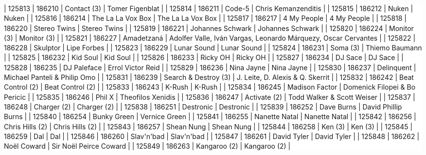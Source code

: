 | 125813 | 186210 | Contact (3) | Tomer Figenblat |
| 125814 | 186211 | Code-5 | Chris Kemanzenditis |
| 125815 | 186212 | Nuken | Nuken |
| 125816 | 186214 | The La La Vox Box | The La La Vox Box |
| 125817 | 186217 | 4 My People | 4 My People |
| 125818 | 186220 | Stereo Twins | Stereo Twins |
| 125819 | 186221 | Johannes Schwark | Johannes Schwark |
| 125820 | 186224 | Monitor (3) | Monitor (3) |
| 125821 | 186227 | Amadetzaná | Adolfer Valle, Iván Vargas, Leonardo Márquezy, Oscar Cervantes |
| 125822 | 186228 | Skulptor | Lipe Forbes |
| 125823 | 186229 | Lunar Sound | Lunar Sound |
| 125824 | 186231 | Soma (3) | Thiemo Baumann |
| 125825 | 186232 | Kid Soul | Kid Soul |
| 125826 | 186233 | Ricky OH | Ricky OH |
| 125827 | 186234 | DJ Sace | DJ Sace |
| 125828 | 186235 | DJ Paleface | Errol Victor Reid |
| 125829 | 186236 | Nina Jayne | Nina Jayne |
| 125830 | 186237 | Delinquent | Michael Panteli & Philip Omo |
| 125831 | 186239 | Search & Destroy (3) | J. Leite, D. Alexis & Q. Skerrit |
| 125832 | 186242 | Beat Control (2) | Beat Control (2) |
| 125833 | 186243 | K-Rush | K-Rush |
| 125834 | 186245 | Madison Factor | Domenick Filopei & Bo Pericic |
| 125835 | 186246 | Phil X | Theofilos Xenidis |
| 125836 | 186247 | Activate (2) | Todd Walker & Scott Weiser |
| 125837 | 186248 | Charger (2) | Charger (2) |
| 125838 | 186251 | Destronic | Destronic |
| 125839 | 186252 | Dave Burns | David Phillip Burns |
| 125840 | 186254 | Bunky Green | Vernice Green |
| 125841 | 186255 | Nanette Natal | Nanette Natal |
| 125842 | 186256 | Chris Hills (2) | Chris Hills (2) |
| 125843 | 186257 | Shean Nung | Shean Nung |
| 125844 | 186258 | Ken (3) | Ken (3) |
| 125845 | 186259 | Dal | Dal |
| 125846 | 186260 | Slav'n'bad | Slav'n'bad |
| 125847 | 186261 | David Tyler | David Tyler |
| 125848 | 186262 | Noël Coward | Sir Noël Peirce Coward |
| 125849 | 186263 | Kangaroo (2) | Kangaroo (2) |